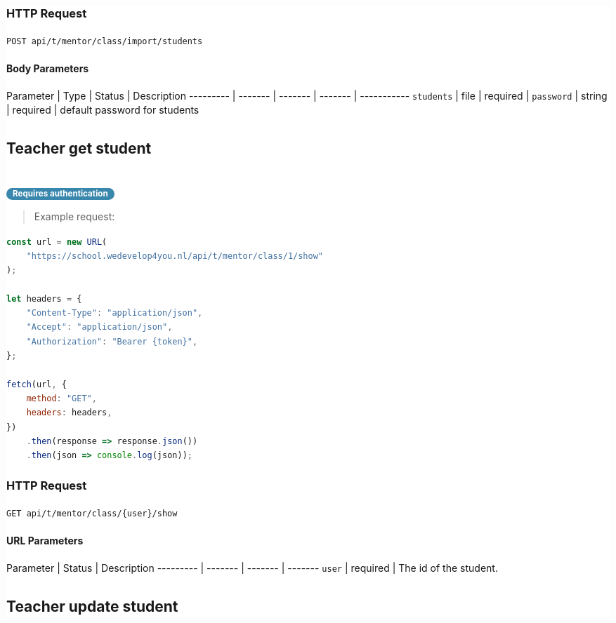 

### HTTP Request
`POST api/t/mentor/class/import/students`

#### Body Parameters
Parameter | Type | Status | Description
--------- | ------- | ------- | ------- | -----------
    `students` | file |  required  | 
        `password` | string |  required  | default password for students
    



## Teacher get student

<br><small style="padding: 1px 9px 2px;font-weight: bold;white-space: nowrap;color: #ffffff;-webkit-border-radius: 9px;-moz-border-radius: 9px;border-radius: 9px;background-color: #3a87ad;">Requires authentication</small>
> Example request:

```javascript
const url = new URL(
    "https://school.wedevelop4you.nl/api/t/mentor/class/1/show"
);

let headers = {
    "Content-Type": "application/json",
    "Accept": "application/json",
    "Authorization": "Bearer {token}",
};

fetch(url, {
    method: "GET",
    headers: headers,
})
    .then(response => response.json())
    .then(json => console.log(json));
```



### HTTP Request
`GET api/t/mentor/class/{user}/show`

#### URL Parameters

Parameter | Status | Description
--------- | ------- | ------- | -------
    `user` |  required  | The id of the student.




## Teacher update student
